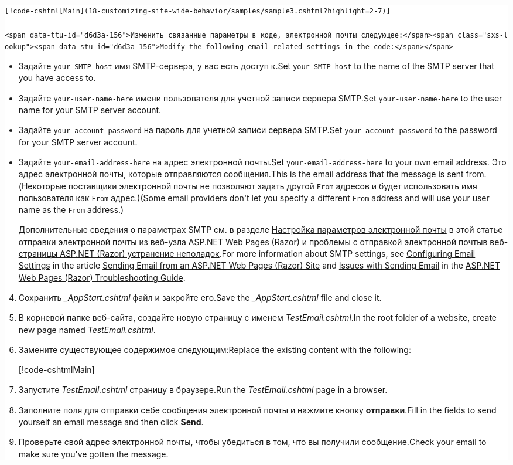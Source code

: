     [!code-cshtml[Main](18-customizing-site-wide-behavior/samples/sample3.cshtml?highlight=2-7)]

    <span data-ttu-id="d6d3a-156">Изменить связанные параметры в коде, электронной почты следующее:</span><span class="sxs-lookup"><span data-stu-id="d6d3a-156">Modify the following email related settings in the code:</span></span>

   - <span data-ttu-id="d6d3a-157">Задайте `your-SMTP-host` имя SMTP-сервера, у вас есть доступ к.</span><span class="sxs-lookup"><span data-stu-id="d6d3a-157">Set `your-SMTP-host` to the name of the SMTP server that you have access to.</span></span>
   - <span data-ttu-id="d6d3a-158">Задайте `your-user-name-here` имени пользователя для учетной записи сервера SMTP.</span><span class="sxs-lookup"><span data-stu-id="d6d3a-158">Set `your-user-name-here` to the user name for your SMTP server account.</span></span>
   - <span data-ttu-id="d6d3a-159">Задайте `your-account-password` на пароль для учетной записи сервера SMTP.</span><span class="sxs-lookup"><span data-stu-id="d6d3a-159">Set `your-account-password` to the password for your SMTP server account.</span></span>
   - <span data-ttu-id="d6d3a-160">Задайте `your-email-address-here` на адрес электронной почты.</span><span class="sxs-lookup"><span data-stu-id="d6d3a-160">Set `your-email-address-here` to your own email address.</span></span> <span data-ttu-id="d6d3a-161">Это адрес электронной почты, которые отправляются сообщения.</span><span class="sxs-lookup"><span data-stu-id="d6d3a-161">This is the email address that the message is sent from.</span></span> <span data-ttu-id="d6d3a-162">(Некоторые поставщики электронной почты не позволяют задать другой `From` адресов и будет использовать имя пользователя как `From` адрес.)</span><span class="sxs-lookup"><span data-stu-id="d6d3a-162">(Some email providers don't let you specify a different `From` address and will use your user name as the `From` address.)</span></span>

     <span data-ttu-id="d6d3a-163">Дополнительные сведения о параметрах SMTP см. в разделе [Настройка параметров электронной почты](https://go.microsoft.com/fwlink/?LinkID=202899#configuring_email_settings) в этой статье [отправки электронной почты из веб-узла ASP.NET Web Pages (Razor)](https://go.microsoft.com/fwlink/?LinkID=202899) и [проблемы с отправкой электронной почты](https://go.microsoft.com/fwlink/?LinkId=253001#email)в [веб-страницы ASP.NET (Razor) устранение неполадок](https://go.microsoft.com/fwlink/?LinkId=253001).</span><span class="sxs-lookup"><span data-stu-id="d6d3a-163">For more information about SMTP settings, see [Configuring Email Settings](https://go.microsoft.com/fwlink/?LinkID=202899#configuring_email_settings) in the article [Sending Email from an ASP.NET Web Pages (Razor) Site](https://go.microsoft.com/fwlink/?LinkID=202899) and [Issues with Sending Email](https://go.microsoft.com/fwlink/?LinkId=253001#email) in the [ASP.NET Web Pages (Razor) Troubleshooting Guide](https://go.microsoft.com/fwlink/?LinkId=253001).</span></span>
4. <span data-ttu-id="d6d3a-164">Сохранить  *\_AppStart.cshtml* файл и закройте его.</span><span class="sxs-lookup"><span data-stu-id="d6d3a-164">Save the *\_AppStart.cshtml* file and close it.</span></span>
5. <span data-ttu-id="d6d3a-165">В корневой папке веб-сайта, создайте новую страницу с именем *TestEmail.cshtml*.</span><span class="sxs-lookup"><span data-stu-id="d6d3a-165">In the root folder of a website, create new page named *TestEmail.cshtml*.</span></span>
6. <span data-ttu-id="d6d3a-166">Замените существующее содержимое следующим:</span><span class="sxs-lookup"><span data-stu-id="d6d3a-166">Replace the existing content with the following:</span></span> 

     [!code-cshtml[Main](18-customizing-site-wide-behavior/samples/sample4.cshtml)]
7. <span data-ttu-id="d6d3a-167">Запустите *TestEmail.cshtml* страницу в браузере.</span><span class="sxs-lookup"><span data-stu-id="d6d3a-167">Run the *TestEmail.cshtml* page in a browser.</span></span>
8. <span data-ttu-id="d6d3a-168">Заполните поля для отправки себе сообщения электронной почты и нажмите кнопку **отправки**.</span><span class="sxs-lookup"><span data-stu-id="d6d3a-168">Fill in the fields to send yourself an email message and then click **Send**.</span></span>
9. <span data-ttu-id="d6d3a-169">Проверьте свой адрес электронной почты, чтобы убедиться в том, что вы получили сообщение.</span><span class="sxs-lookup"><span data-stu-id="d6d3a-169">Check your email to make sure you've gotten the message.</span></span>
